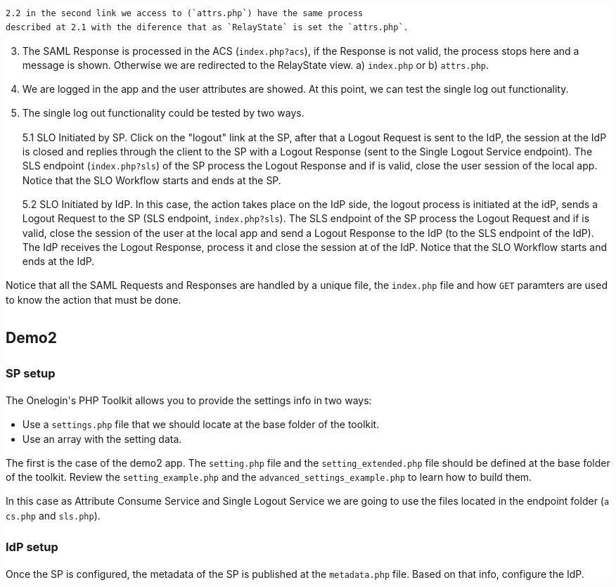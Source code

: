     2.2 in the second link we access to (`attrs.php`) have the same process
    described at 2.1 with the diference that as `RelayState` is set the `attrs.php`.

 3. The SAML Response is processed in the ACS (`index.php?acs`), if the Response
    is not valid, the process stops here and a message is shown. Otherwise we
    are redirected to the RelayState view. a) `index.php` or b) `attrs.php`.

 4. We are logged in the app and the user attributes are showed.
    At this point, we can test the single log out functionality.

 5. The single log out functionality could be tested by two ways.

    5.1 SLO Initiated by SP. Click on the "logout" link at the SP, after that a
    Logout Request is sent to the IdP, the session at the IdP is closed and
    replies through the client to the SP with a Logout Response (sent to the
    Single Logout Service endpoint). The SLS endpoint (`index.php?sls`) of the SP
    process the Logout Response and if is valid, close the user session of the
    local app. Notice that the SLO Workflow starts and ends at the SP.

    5.2 SLO Initiated by IdP. In this case, the action takes place on the IdP
    side, the logout process is initiated at the idP, sends a Logout
    Request to the SP (SLS endpoint, `index.php?sls`). The SLS endpoint of the SP
    process the Logout Request and if is valid, close the session of the user
    at the local app and send a Logout Response to the IdP (to the SLS endpoint
    of the IdP). The IdP receives the Logout Response, process it and close the
    session at of the IdP. Notice that the SLO Workflow starts and ends at the IdP.

Notice that all the SAML Requests and Responses are handled by a unique file,
the `index.php` file and how `GET` paramters are used to know the action that
must be done.


## Demo2 ##

### SP setup ###

The Onelogin's PHP Toolkit allows you to provide the settings info in two ways:

 * Use a `settings.php` file that we should locate at the base folder of the
   toolkit.
 * Use an array with the setting data.

The first is the case of the demo2 app. The `setting.php` file and the
`setting_extended.php` file should be defined at the base folder of the toolkit.
Review the `setting_example.php` and the `advanced_settings_example.php` to
learn how to build them.

In this case as Attribute Consume Service and Single Logout Service we are going to
use the files located in the endpoint folder (`acs.php` and `sls.php`).


### IdP setup ###

Once the SP is configured, the metadata of the SP is published at the
`metadata.php` file. Based on that info, configure the IdP.
